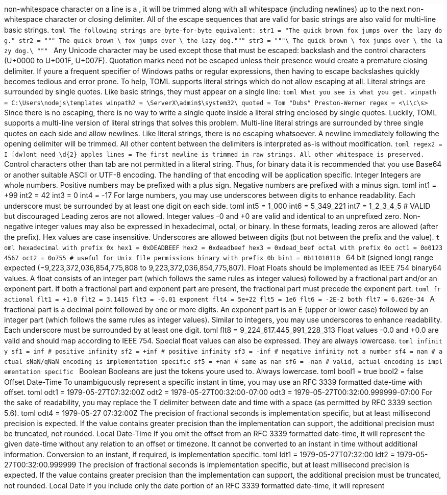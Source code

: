 non-whitespace character on a line is a \, it will be trimmed along with all whitespace (including newlines) up to the next non-whitespace character or closing delimiter. All of the escape sequences that are valid for basic strings are also valid for multi-line basic strings. ```toml The following strings are byte-for-byte equivalent: str1 = "The quick brown fox jumps over the lazy dog." str2 = """ The quick brown \ fox jumps over \ the lazy dog.""" str3 = """\ The quick brown \ fox jumps over \ the lazy dog.\ """ ``` Any Unicode character may be used except those that must be escaped: backslash and the control characters (U+0000 to U+001F, U+007F). Quotation marks need not be escaped unless their presence would create a premature closing delimiter. If youre a frequent specifier of Windows paths or regular expressions, then having to escape backslashes quickly becomes tedious and error prone. To help, TOML supports literal strings which do not allow escaping at all. Literal strings are surrounded by single quotes. Like basic strings, they must appear on a single line: ```toml What you see is what you get. winpath = C:\Users\nodejs\templates winpath2 = \ServerX\admin$\system32\ quoted = Tom "Dubs" Preston-Werner regex = <\i\c\s> ``` Since there is no escaping, there is no way to write a single quote inside a literal string enclosed by single quotes. Luckily, TOML supports a multi-line version of literal strings that solves this problem. Multi-line literal strings are surrounded by three single quotes on each side and allow newlines. Like literal strings, there is no escaping whatsoever. A newline immediately following the opening delimiter will be trimmed. All other content between the delimiters is interpreted as-is without modification. ```toml regex2 = I [dw]ont need \d{2} apples lines = The first newline is trimmed in raw strings. All other whitespace is preserved. ``` Control characters other than tab are not permitted in a literal string. Thus, for binary data it is recommended that you use Base64 or another suitable ASCII or UTF-8 encoding. The handling of that encoding will be application specific. Integer Integers are whole numbers. Positive numbers may be prefixed with a plus sign. Negative numbers are prefixed with a minus sign. toml int1 = +99 int2 = 42 int3 = 0 int4 = -17 For large numbers, you may use underscores between digits to enhance readability. Each underscore must be surrounded by at least one digit on each side. toml int5 = 1_000 int6 = 5_349_221 int7 = 1_2_3_4_5 # VALID but discouraged Leading zeros are not allowed. Integer values -0 and +0 are valid and identical to an unprefixed zero. Non-negative integer values may also be expressed in hexadecimal, octal, or binary. In these formats, leading zeros are allowed (after the prefix). Hex values are case insensitive. Underscores are allowed between digits (but not between the prefix and the value). ```toml hexadecimal with prefix 0x hex1 = 0xDEADBEEF hex2 = 0xdeadbeef hex3 = 0xdead_beef octal with prefix 0o oct1 = 0o01234567 oct2 = 0o755 # useful for Unix file permissions binary with prefix 0b bin1 = 0b11010110 ``` 64 bit (signed long) range expected (−9,223,372,036,854,775,808 to 9,223,372,036,854,775,807). Float Floats should be implemented as IEEE 754 binary64 values. A float consists of an integer part (which follows the same rules as integer values) followed by a fractional part and/or an exponent part. If both a fractional part and exponent part are present, the fractional part must precede the exponent part. ```toml fractional flt1 = +1.0 flt2 = 3.1415 flt3 = -0.01 exponent flt4 = 5e+22 flt5 = 1e6 flt6 = -2E-2 both flt7 = 6.626e-34 ``` A fractional part is a decimal point followed by one or more digits. An exponent part is an E (upper or lower case) followed by an integer part (which follows the same rules as integer values). Similar to integers, you may use underscores to enhance readability. Each underscore must be surrounded by at least one digit. toml flt8 = 9_224_617.445_991_228_313 Float values -0.0 and +0.0 are valid and should map according to IEEE 754. Special float values can also be expressed. They are always lowercase. ```toml infinity sf1 = inf # positive infinity sf2 = +inf # positive infinity sf3 = -inf # negative infinity not a number sf4 = nan # actual sNaN/qNaN encoding is implementation specific sf5 = +nan # same as nan sf6 = -nan # valid, actual encoding is implementation specific ``` Boolean Booleans are just the tokens youre used to. Always lowercase. toml bool1 = true bool2 = false Offset Date-Time To unambiguously represent a specific instant in time, you may use an RFC 3339 formatted date-time with offset. toml odt1 = 1979-05-27T07:32:00Z odt2 = 1979-05-27T00:32:00-07:00 odt3 = 1979-05-27T00:32:00.999999-07:00 For the sake of readability, you may replace the T delimiter between date and time with a space (as permitted by RFC 3339 section 5.6). toml odt4 = 1979-05-27 07:32:00Z The precision of fractional seconds is implementation specific, but at least millisecond precision is expected. If the value contains greater precision than the implementation can support, the additional precision must be truncated, not rounded. Local Date-Time If you omit the offset from an RFC 3339 formatted date-time, it will represent the given date-time without any relation to an offset or timezone. It cannot be converted to an instant in time without additional information. Conversion to an instant, if required, is implementation specific. toml ldt1 = 1979-05-27T07:32:00 ldt2 = 1979-05-27T00:32:00.999999 The precision of fractional seconds is implementation specific, but at least millisecond precision is expected. If the value contains greater precision than the implementation can support, the additional precision must be truncated, not rounded. Local Date If you include only the date portion of an RFC 3339 formatted date-time, it will represent